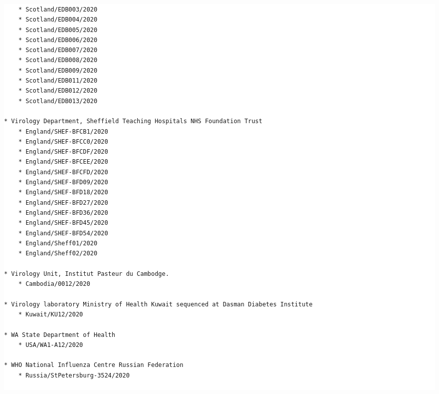 ```auspiceMainDisplayMarkdown
	* Scotland/EDB003/2020
	* Scotland/EDB004/2020
	* Scotland/EDB005/2020
	* Scotland/EDB006/2020
	* Scotland/EDB007/2020
	* Scotland/EDB008/2020
	* Scotland/EDB009/2020
	* Scotland/EDB011/2020
	* Scotland/EDB012/2020
	* Scotland/EDB013/2020

* Virology Department, Sheffield Teaching Hospitals NHS Foundation Trust
	* England/SHEF-BFCB1/2020
	* England/SHEF-BFCC0/2020
	* England/SHEF-BFCDF/2020
	* England/SHEF-BFCEE/2020
	* England/SHEF-BFCFD/2020
	* England/SHEF-BFD09/2020
	* England/SHEF-BFD18/2020
	* England/SHEF-BFD27/2020
	* England/SHEF-BFD36/2020
	* England/SHEF-BFD45/2020
	* England/SHEF-BFD54/2020
	* England/Sheff01/2020
	* England/Sheff02/2020

* Virology Unit, Institut Pasteur du Cambodge.
	* Cambodia/0012/2020

* Virology laboratory Ministry of Health Kuwait sequenced at Dasman Diabetes Institute
	* Kuwait/KU12/2020

* WA State Department of Health
	* USA/WA1-A12/2020

* WHO National Influenza Centre Russian Federation
	* Russia/StPetersburg-3524/2020

